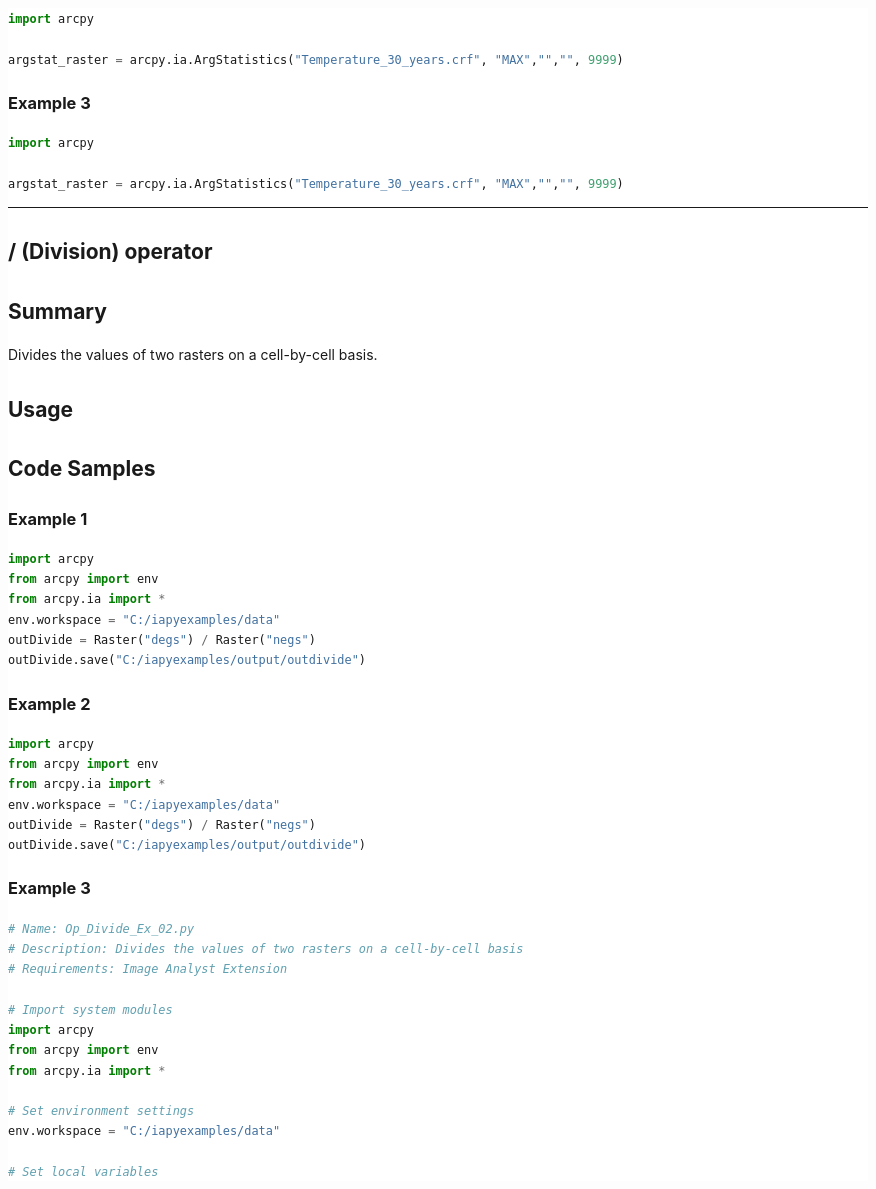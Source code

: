 ```python
import arcpy

argstat_raster = arcpy.ia.ArgStatistics("Temperature_30_years.crf", "MAX","","", 9999)
```

### Example 3

```python
import arcpy

argstat_raster = arcpy.ia.ArgStatistics("Temperature_30_years.crf", "MAX","","", 9999)
```

---

## / (Division) operator

## Summary

Divides the values of two rasters on a cell-by-cell basis.

## Usage


## Code Samples

### Example 1

```python
import arcpy
from arcpy import env
from arcpy.ia import *
env.workspace = "C:/iapyexamples/data"
outDivide = Raster("degs") / Raster("negs")
outDivide.save("C:/iapyexamples/output/outdivide")
```

### Example 2

```python
import arcpy
from arcpy import env
from arcpy.ia import *
env.workspace = "C:/iapyexamples/data"
outDivide = Raster("degs") / Raster("negs")
outDivide.save("C:/iapyexamples/output/outdivide")
```

### Example 3

```python
# Name: Op_Divide_Ex_02.py
# Description: Divides the values of two rasters on a cell-by-cell basis
# Requirements: Image Analyst Extension

# Import system modules
import arcpy
from arcpy import env
from arcpy.ia import *

# Set environment settings
env.workspace = "C:/iapyexamples/data"

# Set local variables
```